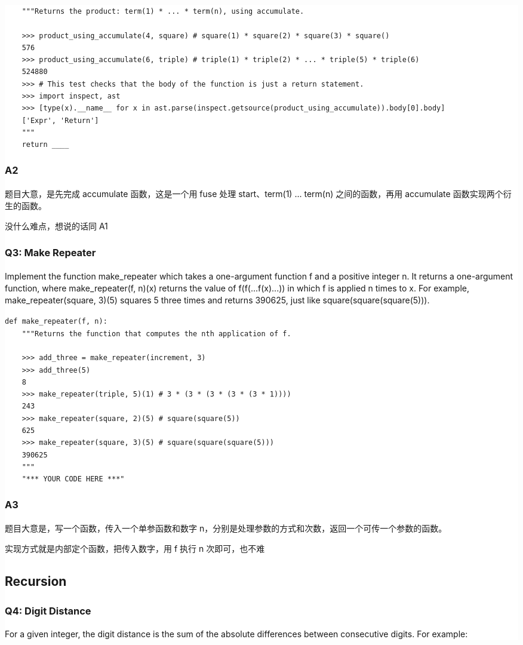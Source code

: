 ```
    """Returns the product: term(1) * ... * term(n), using accumulate.

    >>> product_using_accumulate(4, square) # square(1) * square(2) * square(3) * square()
    576
    >>> product_using_accumulate(6, triple) # triple(1) * triple(2) * ... * triple(5) * triple(6)
    524880
    >>> # This test checks that the body of the function is just a return statement.
    >>> import inspect, ast
    >>> [type(x).__name__ for x in ast.parse(inspect.getsource(product_using_accumulate)).body[0].body]
    ['Expr', 'Return']
    """
    return ____
```
### A2
题目大意，是先完成 accumulate 函数，这是一个用 fuse 处理 start、term(1) ... term(n) 之间的函数，再用 accumulate 函数实现两个衍生的函数。

没什么难点，想说的话同 A1

### Q3: Make Repeater
Implement the function make_repeater which takes a one-argument function f and a positive integer n. It returns a one-argument function, where make_repeater(f, n)(x) returns the value of f(f(...f(x)...)) in which f is applied n times to x. For example, make_repeater(square, 3)(5) squares 5 three times and returns 390625, just like square(square(square(5))).
```
def make_repeater(f, n):
    """Returns the function that computes the nth application of f.

    >>> add_three = make_repeater(increment, 3)
    >>> add_three(5)
    8
    >>> make_repeater(triple, 5)(1) # 3 * (3 * (3 * (3 * (3 * 1))))
    243
    >>> make_repeater(square, 2)(5) # square(square(5))
    625
    >>> make_repeater(square, 3)(5) # square(square(square(5)))
    390625
    """
    "*** YOUR CODE HERE ***"
```
### A3
题目大意是，写一个函数，传入一个单参函数和数字 n，分别是处理参数的方式和次数，返回一个可传一个参数的函数。

实现方式就是内部定个函数，把传入数字，用 f 执行 n 次即可，也不难

## Recursion
### Q4: Digit Distance
For a given integer, the digit distance is the sum of the absolute differences between consecutive digits. For example:

